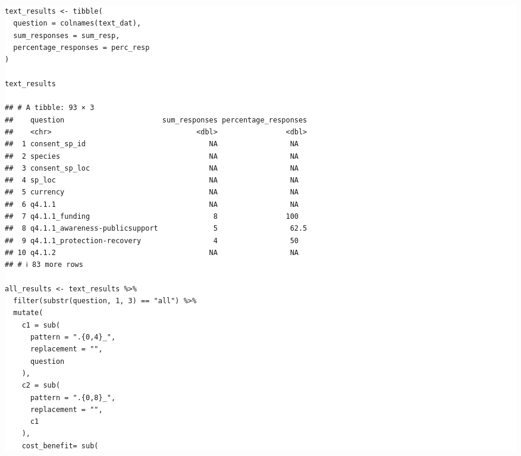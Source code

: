     text_results <- tibble(
      question = colnames(text_dat),
      sum_responses = sum_resp,
      percentage_responses = perc_resp
    )

    text_results

    ## # A tibble: 93 × 3
    ##    question                       sum_responses percentage_responses
    ##    <chr>                                  <dbl>                <dbl>
    ##  1 consent_sp_id                             NA                 NA  
    ##  2 species                                   NA                 NA  
    ##  3 consent_sp_loc                            NA                 NA  
    ##  4 sp_loc                                    NA                 NA  
    ##  5 currency                                  NA                 NA  
    ##  6 q4.1.1                                    NA                 NA  
    ##  7 q4.1.1_funding                             8                100  
    ##  8 q4.1.1_awareness-publicsupport             5                 62.5
    ##  9 q4.1.1_protection-recovery                 4                 50  
    ## 10 q4.1.2                                    NA                 NA  
    ## # ℹ 83 more rows

    all_results <- text_results %>%
      filter(substr(question, 1, 3) == "all") %>%
      mutate(
        c1 = sub(
          pattern = ".{0,4}_",
          replacement = "",
          question
        ),
        c2 = sub(
          pattern = ".{0,8}_",
          replacement = "",
          c1
        ),
        cost_benefit= sub(